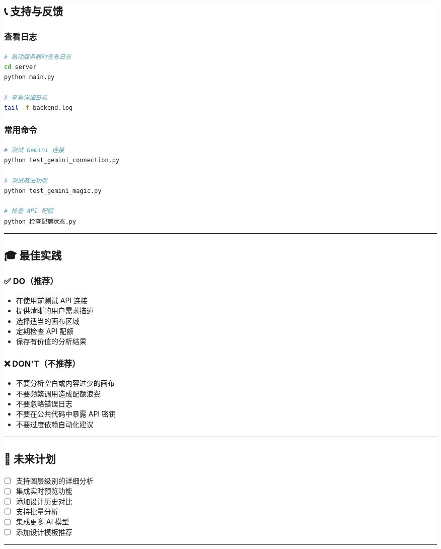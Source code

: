 
## 📞 支持与反馈

### 查看日志

```bash
# 启动服务器时查看日志
cd server
python main.py

# 查看详细日志
tail -f backend.log
```

### 常用命令

```bash
# 测试 Gemini 连接
python test_gemini_connection.py

# 测试魔法功能
python test_gemini_magic.py

# 检查 API 配额
python 检查配额状态.py
```

---

## 🎓 最佳实践

### ✅ DO（推荐）
- 在使用前测试 API 连接
- 提供清晰的用户需求描述
- 选择适当的画布区域
- 定期检查 API 配额
- 保存有价值的分析结果

### ❌ DON'T（不推荐）
- 不要分析空白或内容过少的画布
- 不要频繁调用造成配额浪费
- 不要忽略错误日志
- 不要在公共代码中暴露 API 密钥
- 不要过度依赖自动化建议

---

## 🚧 未来计划

- [ ] 支持图层级别的详细分析
- [ ] 集成实时预览功能
- [ ] 添加设计历史对比
- [ ] 支持批量分析
- [ ] 集成更多 AI 模型
- [ ] 添加设计模板推荐

---